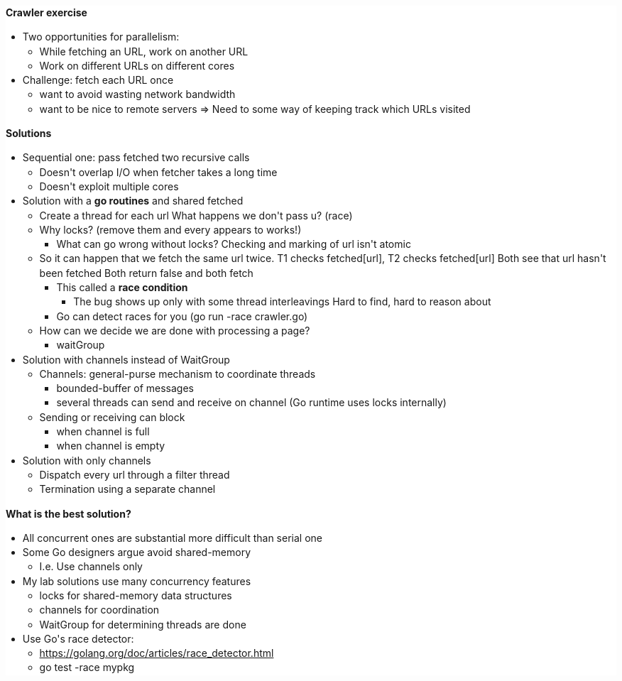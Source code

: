 **Crawler exercise**
  
  - Two opportunities for parallelism:
    - While fetching an URL, work on another URL
    - Work on different URLs on different cores
  - Challenge: fetch each URL once
    - want to avoid wasting network bandwidth
    - want to be nice to remote servers
    => Need to some way of keeping track which URLs visited 
    
**Solutions**

  - Sequential one: pass fetched two recursive calls
    - Doesn't overlap I/O when fetcher takes a long time
    - Doesn't exploit multiple cores
  - Solution with a **go routines** and shared fetched
    - Create a thread for each url
      What happens we don't pass u?  (race)
    - Why locks?  (remove them and every appears to works!)
      - What can go wrong without locks?
        Checking and marking of url isn't atomic
	- So it can happen that we fetch the same url twice.
	T1 checks fetched[url], T2 checks fetched[url]
	Both see that url hasn't been fetched
	Both return false and both fetch
      - This called a **race condition**
        - The bug shows up only with some thread interleavings
	Hard to find, hard to reason about
      - Go can detect races for you (go run -race crawler.go)
    - How can we decide we are done with processing a page?
      - waitGroup
  - Solution with channels instead of WaitGroup
    - Channels: general-purse mechanism to coordinate threads
      - bounded-buffer of messages
      - several threads can send and receive on channel
        (Go runtime uses locks internally)
    - Sending or receiving can block
      - when channel is full
      - when channel is empty
  - Solution with only channels
    - Dispatch every url through a filter thread
    - Termination using a separate channel

**What is the best solution?**

  - All concurrent ones are substantial more difficult than serial one
  - Some Go designers argue avoid shared-memory
    - I.e. Use channels only
  - My lab solutions use many concurrency features
    - locks for shared-memory data structures
    - channels for coordination
    - WaitGroup for determining threads are done
  - Use Go's race detector:
    - https://golang.org/doc/articles/race_detector.html
    - go test -race mypkg
